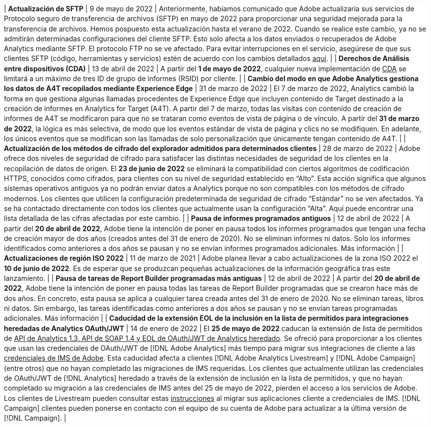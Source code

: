 | **Actualización de SFTP** | 9 de mayo de 2022 | Anteriormente, habíamos comunicado que Adobe actualizaría sus servicios de Protocolo seguro de transferencia de archivos (SFTP) en mayo de 2022 para proporcionar una seguridad mejorada para la transferencia de archivos. Hemos pospuesto esta actualización hasta el verano de 2022. Cuando se realice este cambio, ya no se admitirán determinadas configuraciones del cliente SFTP. Esto solo afecta a los datos enviados o recuperados de Adobe Analytics mediante SFTP. El protocolo FTP no se ve afectado. Para evitar interrupciones en el servicio, asegúrese de que sus clientes SFTP (código, herramientas y servicios) estén de acuerdo con los cambios detallados [aquí](https://experienceleague.adobe.com/docs/analytics/export/ftp-and-sftp/secure-file-transfer-protocol/sftp-upgrade.html?lang=es). |
| **Derechos de Análisis entre dispositivos (CDA)** | 13 de abril de 2022 | A partir del **1 de mayo de 2022**, cualquier nueva implementación de [CDA](/help/components/cda/overview.md) se limitará a un máximo de tres ID de grupo de informes (RSID) por cliente. |
| **Cambio del modo en que Adobe Analytics gestiona los datos de A4T recopilados mediante Experience Edge** | 31 de marzo de 2022 | El 7 de marzo de 2022, Analytics cambió la forma en que gestiona algunas llamadas procedentes de Experience Edge que incluyen contenido de Target destinado a la creación de informes en Analytics for Target (A4T). A partir del 7 de marzo, todas las visitas con contenido de creación de informes de A4T se modificaron para que no se trataran como eventos de vista de página o de vínculo. A partir del **31 de marzo de 2022**, la lógica es más selectiva, de modo que los eventos estándar de vista de página y clics no se modifiquen. En adelante, los únicos eventos que se modifican son las llamadas de solo personalización que únicamente tengan contenido de A4T. |
| **Actualización de los métodos de cifrado del explorador admitidos para determinados clientes** | 28 de marzo de 2022 | Adobe ofrece dos niveles de seguridad de cifrado para satisfacer las distintas necesidades de seguridad de los clientes en la recopilación de datos de origen. El **23 de junio de 2022** se eliminará la compatibilidad con ciertos algoritmos de codificación HTTPS, conocidos como cifrados, para clientes con su nivel de seguridad establecido en “Alto”. Esta acción significa que algunos sistemas operativos antiguos ya no podrán enviar datos a Analytics porque no son compatibles con los métodos de cifrado modernos. Los clientes que utilicen la configuración predeterminada de seguridad de cifrado “Estándar” no se ven afectados. Ya se ha contactado directamente con todos los clientes que actualmente usan la configuración “Alta”. Aquí puede encontrar una lista detallada de las cifras afectadas por este cambio. |
| **Pausa de informes programados antiguos** | 12 de abril de 2022 | A partir del **20 de abril de 2022**, Adobe tiene la intención de poner en pausa todos los informes programados que tengan una fecha de creación mayor de dos años (creados antes del 31 de enero de 2020). No se eliminan informes ni datos. Solo los informes identificados como anteriores a dos años se pausan y no se envían informes programados adicionales. Más información |
| **Actualizaciones de región ISO 2022** | 11 de marzo de 2021 | Adobe planea llevar a cabo actualizaciones de la zona ISO 2022 el **10 de junio de 2022**. Es de esperar que se produzcan pequeñas actualizaciones de la información geográfica tras este lanzamiento. |
| **Pausa de tareas de Report Builder programadas más antiguas** | 12 de abril de 2022 | A partir del **20 de abril de 2022**, Adobe tiene la intención de poner en pausa todas las tareas de Report Builder programadas que se crearon hace más de dos años. En concreto, esta pausa se aplica a cualquier tarea creada antes del 31 de enero de 2020. No se eliminan tareas, libros ni datos. Sin embargo, las tareas identificadas como anteriores a dos años se pausan y no se envían tareas programadas adicionales. Más información |
| **Caducidad de la extensión EOL de la inclusión en la lista de permitidos para integraciones heredadas de Analytics OAuth/JWT** | 14 de enero de 2022 | El **25 de mayo de 2022** caducan la extensión de lista de permitidos de [API de Analytics 1.3, API de SOAP 1.4 y EOL de OAuth/JWT de Analytics heredado](https://github.com/AdobeDocs/analytics-1.4-apis/blob/master/docs/APIEOL.md). Se ofreció para proporcionar a los clientes que usan las credenciales de OAuth/JWT de [!DNL Adobe Analytics] más tiempo para migrar sus integraciones de cliente a las [credenciales de IMS de Adobe](https://developer.adobe.com/console). Esta caducidad afecta a clientes [!DNL Adobe Analytics Livestream] y [!DNL Adobe Campaign] (entre otros) que no hayan completado las migraciones de IMS requeridas. Los clientes que actualmente utilizan las credenciales de OAuth/JWT de [!DNL Analytics] heredado a través de la extensión de inclusión en la lista de permitidos, y que no hayan completado su migración a las credenciales de IMS antes del 25 de mayo de 2022, pierden el acceso a los servicios de Adobe. Los clientes de Livestream pueden consultar estas [instrucciones](https://github.com/AdobeDocs/analytics-1.4-apis/blob/master/docs/live-stream-api/getting_started.md) al migrar sus aplicaciones cliente a credenciales de IMS. [!DNL Campaign] clientes pueden ponerse en contacto con el equipo de su cuenta de Adobe para actualizar a la última versión de [!DNL Campaign]. |